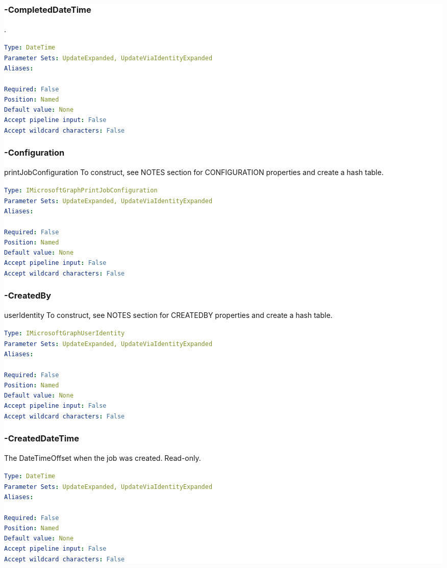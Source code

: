 ### -CompletedDateTime
.

```yaml
Type: DateTime
Parameter Sets: UpdateExpanded, UpdateViaIdentityExpanded
Aliases:

Required: False
Position: Named
Default value: None
Accept pipeline input: False
Accept wildcard characters: False
```

### -Configuration
printJobConfiguration
To construct, see NOTES section for CONFIGURATION properties and create a hash table.

```yaml
Type: IMicrosoftGraphPrintJobConfiguration
Parameter Sets: UpdateExpanded, UpdateViaIdentityExpanded
Aliases:

Required: False
Position: Named
Default value: None
Accept pipeline input: False
Accept wildcard characters: False
```

### -CreatedBy
userIdentity
To construct, see NOTES section for CREATEDBY properties and create a hash table.

```yaml
Type: IMicrosoftGraphUserIdentity
Parameter Sets: UpdateExpanded, UpdateViaIdentityExpanded
Aliases:

Required: False
Position: Named
Default value: None
Accept pipeline input: False
Accept wildcard characters: False
```

### -CreatedDateTime
The DateTimeOffset when the job was created.
Read-only.

```yaml
Type: DateTime
Parameter Sets: UpdateExpanded, UpdateViaIdentityExpanded
Aliases:

Required: False
Position: Named
Default value: None
Accept pipeline input: False
Accept wildcard characters: False
```

